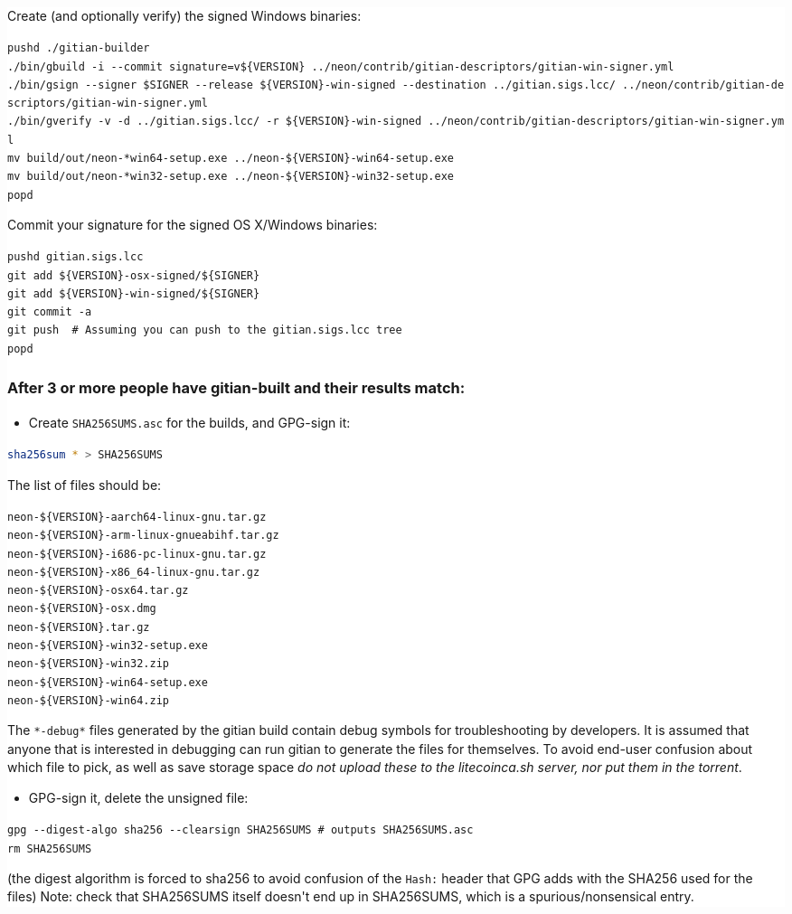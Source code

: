 Create (and optionally verify) the signed Windows binaries:

    pushd ./gitian-builder
    ./bin/gbuild -i --commit signature=v${VERSION} ../neon/contrib/gitian-descriptors/gitian-win-signer.yml
    ./bin/gsign --signer $SIGNER --release ${VERSION}-win-signed --destination ../gitian.sigs.lcc/ ../neon/contrib/gitian-descriptors/gitian-win-signer.yml
    ./bin/gverify -v -d ../gitian.sigs.lcc/ -r ${VERSION}-win-signed ../neon/contrib/gitian-descriptors/gitian-win-signer.yml
    mv build/out/neon-*win64-setup.exe ../neon-${VERSION}-win64-setup.exe
    mv build/out/neon-*win32-setup.exe ../neon-${VERSION}-win32-setup.exe
    popd

Commit your signature for the signed OS X/Windows binaries:

    pushd gitian.sigs.lcc
    git add ${VERSION}-osx-signed/${SIGNER}
    git add ${VERSION}-win-signed/${SIGNER}
    git commit -a
    git push  # Assuming you can push to the gitian.sigs.lcc tree
    popd

### After 3 or more people have gitian-built and their results match:

- Create `SHA256SUMS.asc` for the builds, and GPG-sign it:

```bash
sha256sum * > SHA256SUMS
```

The list of files should be:
```
neon-${VERSION}-aarch64-linux-gnu.tar.gz
neon-${VERSION}-arm-linux-gnueabihf.tar.gz
neon-${VERSION}-i686-pc-linux-gnu.tar.gz
neon-${VERSION}-x86_64-linux-gnu.tar.gz
neon-${VERSION}-osx64.tar.gz
neon-${VERSION}-osx.dmg
neon-${VERSION}.tar.gz
neon-${VERSION}-win32-setup.exe
neon-${VERSION}-win32.zip
neon-${VERSION}-win64-setup.exe
neon-${VERSION}-win64.zip
```
The `*-debug*` files generated by the gitian build contain debug symbols
for troubleshooting by developers. It is assumed that anyone that is interested
in debugging can run gitian to generate the files for themselves. To avoid
end-user confusion about which file to pick, as well as save storage
space *do not upload these to the litecoinca.sh server, nor put them in the torrent*.

- GPG-sign it, delete the unsigned file:
```
gpg --digest-algo sha256 --clearsign SHA256SUMS # outputs SHA256SUMS.asc
rm SHA256SUMS
```
(the digest algorithm is forced to sha256 to avoid confusion of the `Hash:` header that GPG adds with the SHA256 used for the files)
Note: check that SHA256SUMS itself doesn't end up in SHA256SUMS, which is a spurious/nonsensical entry.
